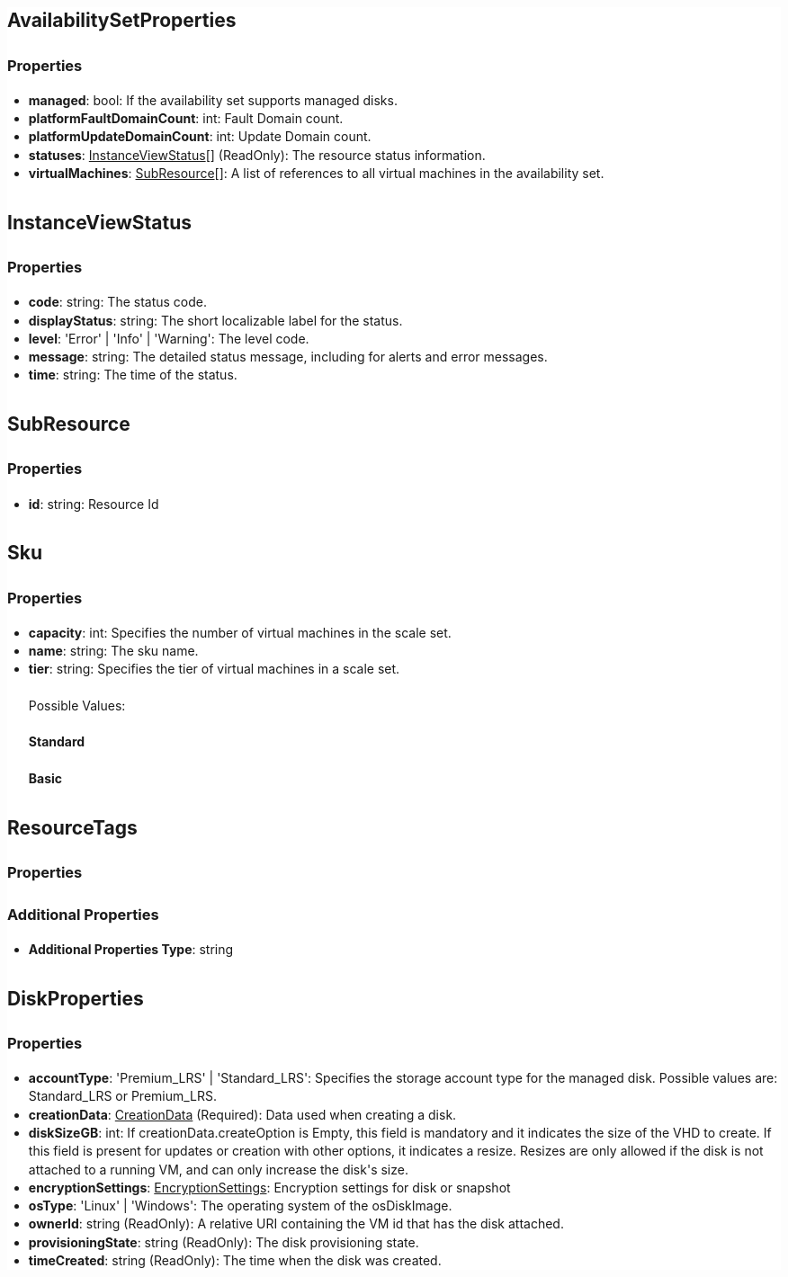 ## AvailabilitySetProperties
### Properties
* **managed**: bool: If the availability set supports managed disks.
* **platformFaultDomainCount**: int: Fault Domain count.
* **platformUpdateDomainCount**: int: Update Domain count.
* **statuses**: [InstanceViewStatus](#instanceviewstatus)[] (ReadOnly): The resource status information.
* **virtualMachines**: [SubResource](#subresource)[]: A list of references to all virtual machines in the availability set.

## InstanceViewStatus
### Properties
* **code**: string: The status code.
* **displayStatus**: string: The short localizable label for the status.
* **level**: 'Error' | 'Info' | 'Warning': The level code.
* **message**: string: The detailed status message, including for alerts and error messages.
* **time**: string: The time of the status.

## SubResource
### Properties
* **id**: string: Resource Id

## Sku
### Properties
* **capacity**: int: Specifies the number of virtual machines in the scale set.
* **name**: string: The sku name.
* **tier**: string: Specifies the tier of virtual machines in a scale set.<br /><br /> Possible Values:<br /><br /> **Standard**<br /><br /> **Basic**

## ResourceTags
### Properties
### Additional Properties
* **Additional Properties Type**: string

## DiskProperties
### Properties
* **accountType**: 'Premium_LRS' | 'Standard_LRS': Specifies the storage account type for the managed disk. Possible values are: Standard_LRS or Premium_LRS.
* **creationData**: [CreationData](#creationdata) (Required): Data used when creating a disk.
* **diskSizeGB**: int: If creationData.createOption is Empty, this field is mandatory and it indicates the size of the VHD to create. If this field is present for updates or creation with other options, it indicates a resize. Resizes are only allowed if the disk is not attached to a running VM, and can only increase the disk's size.
* **encryptionSettings**: [EncryptionSettings](#encryptionsettings): Encryption settings for disk or snapshot
* **osType**: 'Linux' | 'Windows': The operating system of the osDiskImage.
* **ownerId**: string (ReadOnly): A relative URI containing the VM id that has the disk attached.
* **provisioningState**: string (ReadOnly): The disk provisioning state.
* **timeCreated**: string (ReadOnly): The time when the disk was created.
